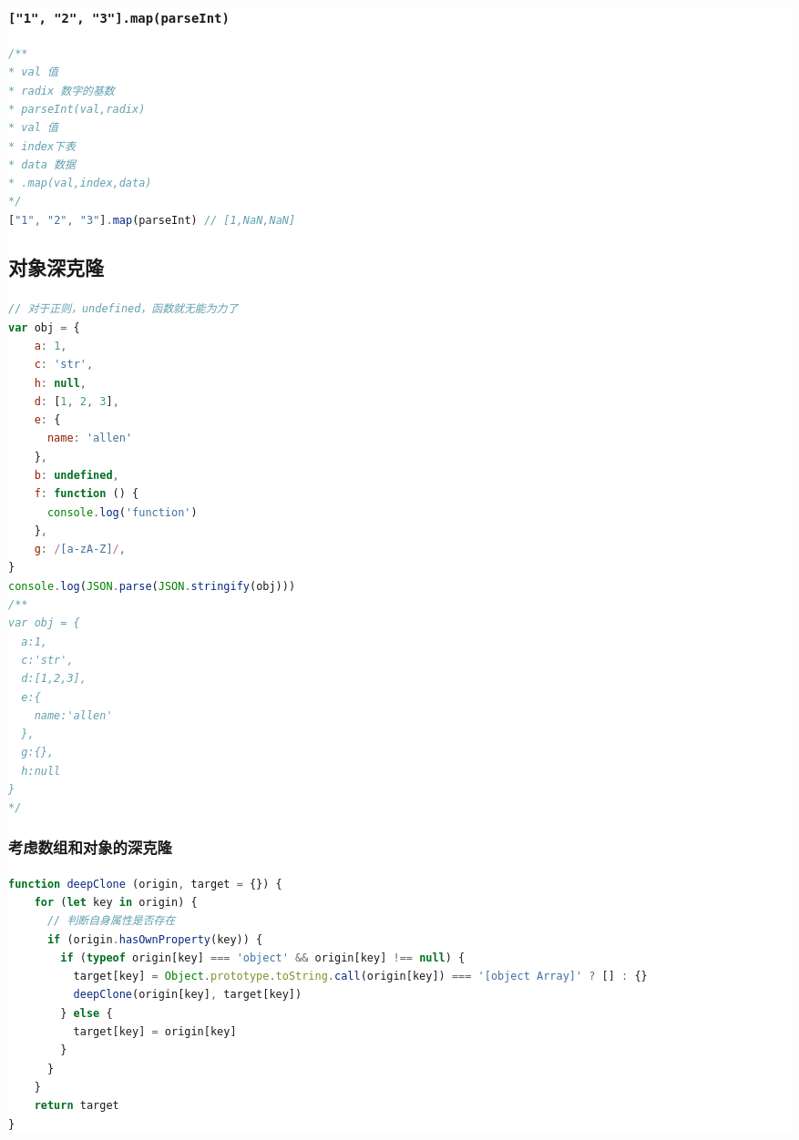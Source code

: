### `["1", "2", "3"].map(parseInt)`
```javascript
/**
* val 值
* radix 数字的基数
* parseInt(val,radix)
* val 值
* index下表
* data 数据
* .map(val,index,data)
*/
["1", "2", "3"].map(parseInt) // [1,NaN,NaN]
```

## 对象深克隆
```javascript
// 对于正则，undefined，函数就无能为力了
var obj = {
    a: 1,
    c: 'str',
    h: null,
    d: [1, 2, 3],
    e: {
      name: 'allen'
    },
    b: undefined,
    f: function () {
      console.log('function')
    },
    g: /[a-zA-Z]/,
}
console.log(JSON.parse(JSON.stringify(obj)))
/**
var obj = {
  a:1,
  c:'str',
  d:[1,2,3],
  e:{
    name:'allen'
  },
  g:{},
  h:null
}
*/
```

### 考虑数组和对象的深克隆
```javascript
function deepClone (origin, target = {}) {
    for (let key in origin) {
      // 判断自身属性是否存在
      if (origin.hasOwnProperty(key)) {
        if (typeof origin[key] === 'object' && origin[key] !== null) {
          target[key] = Object.prototype.toString.call(origin[key]) === '[object Array]' ? [] : {}
          deepClone(origin[key], target[key])
        } else {
          target[key] = origin[key]
        }
      }
    }
    return target
}
```
